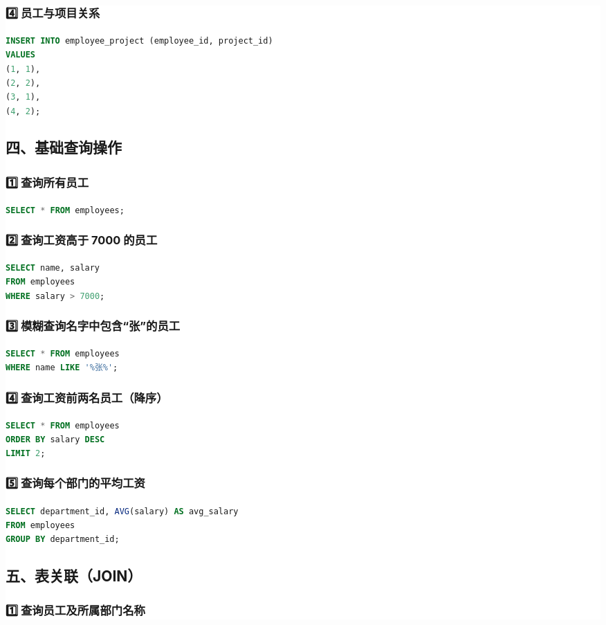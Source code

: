 ### 4️⃣ 员工与项目关系

```sql
INSERT INTO employee_project (employee_id, project_id)
VALUES
(1, 1),
(2, 2),
(3, 1),
(4, 2);
```

## 四、基础查询操作

### 1️⃣ 查询所有员工

```sql
SELECT * FROM employees;
```

### 2️⃣ 查询工资高于 7000 的员工

```sql
SELECT name, salary
FROM employees
WHERE salary > 7000;
```

### 3️⃣ 模糊查询名字中包含“张”的员工

```sql
SELECT * FROM employees
WHERE name LIKE '%张%';
```

### 4️⃣ 查询工资前两名员工（降序）

```sql
SELECT * FROM employees
ORDER BY salary DESC
LIMIT 2;
```

### 5️⃣ 查询每个部门的平均工资

```sql
SELECT department_id, AVG(salary) AS avg_salary
FROM employees
GROUP BY department_id;
```

## 五、表关联（JOIN）

### 1️⃣ 查询员工及所属部门名称
